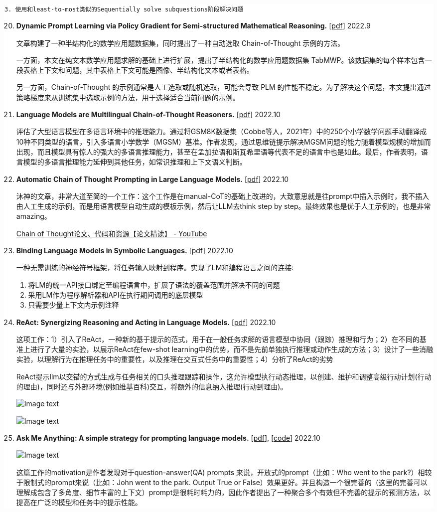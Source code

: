     3. 使用和least-to-most类似的Sequentially solve subquestions阶段解决问题

20. **Dynamic Prompt Learning via Policy Gradient for Semi-structured Mathematical Reasoning.** [[pdf](https://arxiv.org/abs/2209.14610)] 2022.9

    文章构建了一种半结构化的数学应用题数据集，同时提出了一种自动选取 Chain-of-Thought 示例的方法。

    一方面，本文在纯文本数学应用题求解的基础上进行扩展，提出了半结构化的数学应用题数据集 TabMWP。该数据集的每个样本包含一段表格上下文和问题，其中表格上下文可能是图像、半结构化文本或者表格。

    另一方面，Chain-of-Thought 的示例通常是人工选取或随机选取，可能会导致 PLM 的性能不稳定。为了解决这个问题，本文提出通过策略梯度来从训练集中选取示例的方法，用于选择适合当前问题的示例。

21. **Language Models are Multilingual Chain-of-Thought Reasoners.**  [[pdf](https://arxiv.org/abs/2210.03057)] 2022.10

    评估了大型语言模型在多语言环境中的推理能力。通过将GSM8K数据集（Cobbe等人，2021年）中的250个小学数学问题手动翻译成10种不同类型的语言，引入多语言小学数学（MGSM）基准。作者发现，通过思维链提示解决MGSM问题的能力随着模型规模的增加而出现，而且模型具有惊人的强大的多语言推理能力，甚至在孟加拉语和斯瓦希里语等代表不足的语言中也是如此。最后，作者表明，语言模型的多语言推理能力延伸到其他任务，如常识推理和上下文语义判断。

22. **Automatic Chain of Thought Prompting in Large Language Models.** [[pdf](https://arxiv.org/abs/2210.03493)] 2022.10

    沐神的文章，非常大道至简的一个工作：这个工作是在manual-CoT的基础上改进的，大致意思就是往prompt中插入示例时，我不插入由人工生成的示例，而是用语言模型自动生成的模板示例，然后让LLM去think step by step。最终效果也是优于人工示例的，也是非常amazing。

    [Chain of Thought论文、代码和资源【论文精读】 - YouTube](https://www.youtube.com/watch?v=H4J59iG3t5o&t=778s)


23. **Binding Language Models in Symbolic Languages.** [[pdf](https://arxiv.org/abs/2210.02875)] 2022.10

    一种无需训练的神经符号框架，将任务输入映射到程序。实现了LM和编程语言之间的连接:

    1. 将LM的统一API接口绑定至编程语言中，扩展了语法的覆盖范围并解决不同的问题
    2. 采用LM作为程序解析器和API在执行期间调用的底层模型
    3. 只需要少量上下文内示例注释

24. **ReAct: Synergizing Reasoning and Acting in Language Models.** [[pdf](https://arxiv.org/abs/2210.03629)] 2022.10

    这项工作：1）引入了ReAct，一种新的基于提示的范式，用于在一般任务求解的语言模型中协同（跟踪）推理和行为；2）在不同的基准上进行了大量的实验，以展示ReAct在few-shot learning中的优势，而不是先前单独执行推理或动作生成的方法；3）设计了一些消融实验，以理解行为在推理任务中的重要性，以及推理在交互式任务中的重要性；4）分析了ReAct的劣势

    ReAct提示llm以交错的方式生成与任务相关的口头推理跟踪和操作，这允许模型执行动态推理，以创建、维护和调整高级行动计划(行动的理由)，同时还与外部环境(例如维基百科)交互，将额外的信息纳入推理(行动到理由)。

    ![Image text](https://raw.githubusercontent.com/mattian7/CoT-Papers-Note/main/pic/7.png)

    ![Image text](https://raw.githubusercontent.com/mattian7/CoT-Papers-Note/main/pic/8.png)

25. **Ask Me Anything: A simple strategy for prompting language models.** [[pdf](https://arxiv.org/abs/2210.02441)], [[code](https://github.com/HazyResearch/ama_prompting)] 2022.10

    ![Image text](https://raw.githubusercontent.com/mattian7/CoT-Papers-Note/main/pic/9.png)

    这篇工作的motivation是作者发现对于question-answer(QA) prompts 来说，开放式的prompt（比如：Who went to the park?）相较于限制式的prompt来说（比如：John went to the park. Output True or False）效果更好。并且构造一个很完善的（这里的完善可以理解成包含了多角度、细节丰富的上下文）prompt是很耗时耗力的，因此作者提出了一种聚合多个有效但不完善的提示的预测方法，以提高在广泛的模型和任务中的提示性能。
